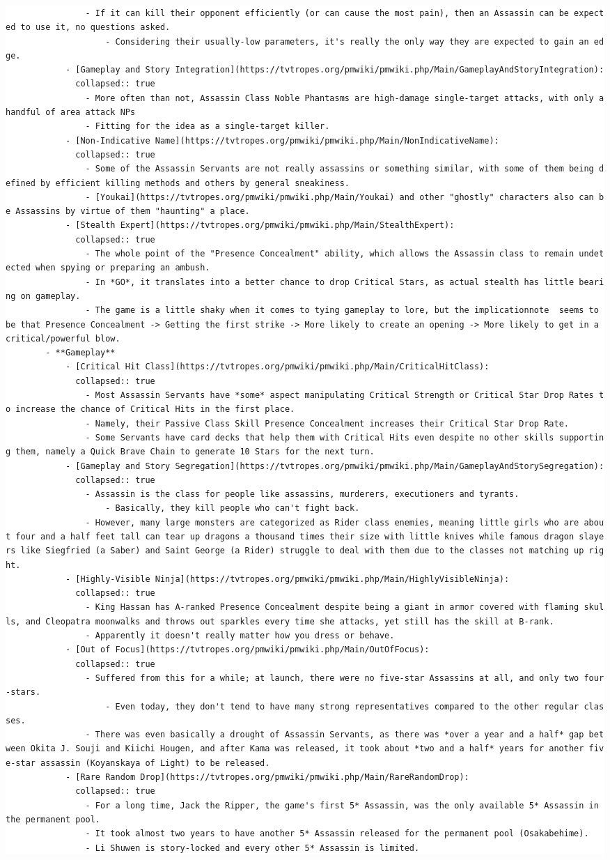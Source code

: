 					- If it can kill their opponent efficiently (or can cause the most pain), then an Assassin can be expected to use it, no questions asked.
						- Considering their usually-low parameters, it's really the only way they are expected to gain an edge.
				- [Gameplay and Story Integration](https://tvtropes.org/pmwiki/pmwiki.php/Main/GameplayAndStoryIntegration):
				  collapsed:: true
					- More often than not, Assassin Class Noble Phantasms are high-damage single-target attacks, with only a handful of area attack NPs
					- Fitting for the idea as a single-target killer.
				- [Non-Indicative Name](https://tvtropes.org/pmwiki/pmwiki.php/Main/NonIndicativeName):
				  collapsed:: true
					- Some of the Assassin Servants are not really assassins or something similar, with some of them being defined by efficient killing methods and others by general sneakiness.
					- [Youkai](https://tvtropes.org/pmwiki/pmwiki.php/Main/Youkai) and other "ghostly" characters also can be Assassins by virtue of them "haunting" a place.
				- [Stealth Expert](https://tvtropes.org/pmwiki/pmwiki.php/Main/StealthExpert):
				  collapsed:: true
					- The whole point of the "Presence Concealment" ability, which allows the Assassin class to remain undetected when spying or preparing an ambush.
					- In *GO*, it translates into a better chance to drop Critical Stars, as actual stealth has little bearing on gameplay.
					- The game is a little shaky when it comes to tying gameplay to lore, but the implicationnote  seems to be that Presence Concealment -> Getting the first strike -> More likely to create an opening -> More likely to get in a critical/powerful blow.
			- **Gameplay**
				- [Critical Hit Class](https://tvtropes.org/pmwiki/pmwiki.php/Main/CriticalHitClass):
				  collapsed:: true
					- Most Assassin Servants have *some* aspect manipulating Critical Strength or Critical Star Drop Rates to increase the chance of Critical Hits in the first place.
					- Namely, their Passive Class Skill Presence Concealment increases their Critical Star Drop Rate.
					- Some Servants have card decks that help them with Critical Hits even despite no other skills supporting them, namely a Quick Brave Chain to generate 10 Stars for the next turn.
				- [Gameplay and Story Segregation](https://tvtropes.org/pmwiki/pmwiki.php/Main/GameplayAndStorySegregation):
				  collapsed:: true
					- Assassin is the class for people like assassins, murderers, executioners and tyrants.
						- Basically, they kill people who can't fight back.
					- However, many large monsters are categorized as Rider class enemies, meaning little girls who are about four and a half feet tall can tear up dragons a thousand times their size with little knives while famous dragon slayers like Siegfried (a Saber) and Saint George (a Rider) struggle to deal with them due to the classes not matching up right.
				- [Highly-Visible Ninja](https://tvtropes.org/pmwiki/pmwiki.php/Main/HighlyVisibleNinja):
				  collapsed:: true
					- King Hassan has A-ranked Presence Concealment despite being a giant in armor covered with flaming skulls, and Cleopatra moonwalks and throws out sparkles every time she attacks, yet still has the skill at B-rank.
					- Apparently it doesn't really matter how you dress or behave.
				- [Out of Focus](https://tvtropes.org/pmwiki/pmwiki.php/Main/OutOfFocus):
				  collapsed:: true
					- Suffered from this for a while; at launch, there were no five-star Assassins at all, and only two four-stars.
						- Even today, they don't tend to have many strong representatives compared to the other regular classes.
					- There was even basically a drought of Assassin Servants, as there was *over a year and a half* gap between Okita J. Souji and Kiichi Hougen, and after Kama was released, it took about *two and a half* years for another five-star assassin (Koyanskaya of Light) to be released.
				- [Rare Random Drop](https://tvtropes.org/pmwiki/pmwiki.php/Main/RareRandomDrop):
				  collapsed:: true
					- For a long time, Jack the Ripper, the game's first 5* Assassin, was the only available 5* Assassin in the permanent pool.
					- It took almost two years to have another 5* Assassin released for the permanent pool (Osakabehime).
					- Li Shuwen is story-locked and every other 5* Assassin is limited.